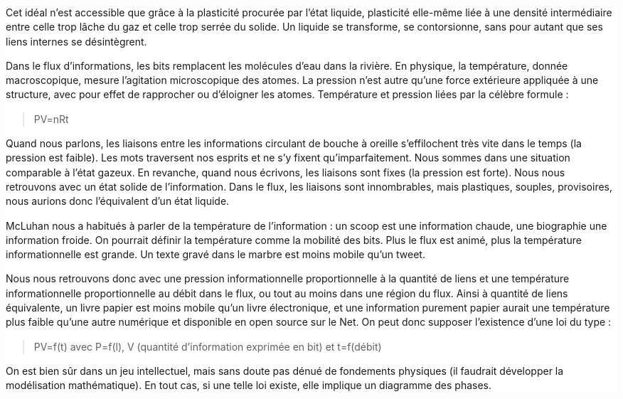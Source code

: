 Cet idéal n’est accessible que grâce à la plasticité procurée par l’état liquide, plasticité elle-même liée à une densité intermédiaire entre celle trop lâche du gaz et celle trop serrée du solide. Un liquide se transforme, se contorsionne, sans pour autant que ses liens internes se désintègrent.

Dans le flux d’informations, les bits remplacent les molécules d’eau dans la rivière. En physique, la température, donnée macroscopique, mesure l’agitation microscopique des atomes. La pression n’est autre qu’une force extérieure appliquée à une structure, avec pour effet de rapprocher ou d’éloigner les atomes. Température et pression liées par la célèbre formule :

> PV=nRt

Quand nous parlons, les liaisons entre les informations circulant de bouche à oreille s’effilochent très vite dans le temps (la pression est faible). Les mots traversent nos esprits et ne s’y fixent qu’imparfaitement. Nous sommes dans une situation comparable à l’état gazeux. En revanche, quand nous écrivons, les liaisons sont fixes (la pression est forte). Nous nous retrouvons avec un état solide de l’information. Dans le flux, les liaisons sont innombrables, mais plastiques, souples, provisoires, nous aurions donc l’équivalent d’un état liquide.

McLuhan nous a habitués à parler de la température de l’information : un scoop est une information chaude, une biographie une information froide. On pourrait définir la température comme la mobilité des bits. Plus le flux est animé, plus la température informationnelle est grande. Un texte gravé dans le marbre est moins mobile qu’un tweet.

Nous nous retrouvons donc avec une pression informationnelle proportionnelle à la quantité de liens et une température informationnelle proportionnelle au débit dans le flux, ou tout au moins dans une région du flux. Ainsi à quantité de liens équivalente, un livre papier est moins mobile qu’un livre électronique, et une information purement papier aurait une température plus faible qu’une autre numérique et disponible en open source sur le Net. On peut donc supposer l’existence d’une loi du type :

> PV=f(t) avec P=f(l), V (quantité d’information exprimée en bit) et t=f(débit)

On est bien sûr dans un jeu intellectuel, mais sans doute pas dénué de fondements physiques (il faudrait développer la modélisation mathématique). En tout cas, si une telle loi existe, elle implique un diagramme des phases.
